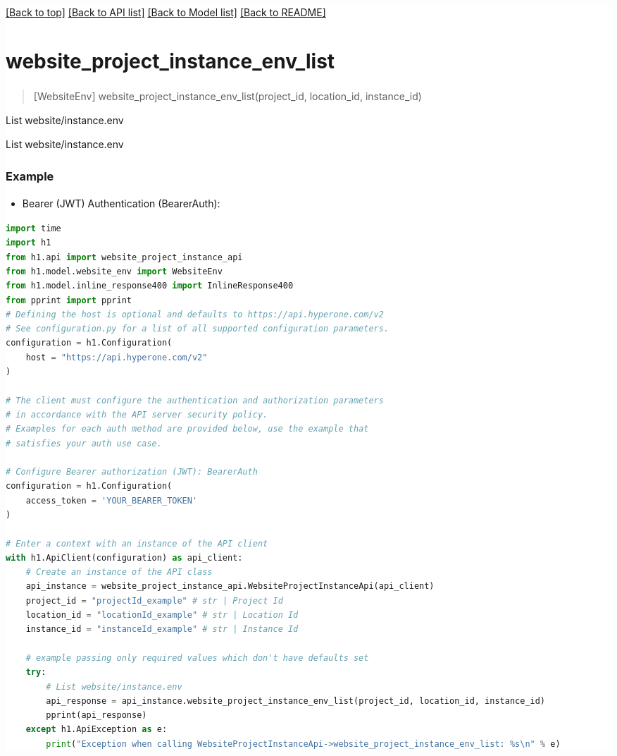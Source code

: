 [[Back to top]](#) [[Back to API list]](../README.md#documentation-for-api-endpoints) [[Back to Model list]](../README.md#documentation-for-models) [[Back to README]](../README.md)

# **website_project_instance_env_list**
> [WebsiteEnv] website_project_instance_env_list(project_id, location_id, instance_id)

List website/instance.env

List website/instance.env

### Example

* Bearer (JWT) Authentication (BearerAuth):
```python
import time
import h1
from h1.api import website_project_instance_api
from h1.model.website_env import WebsiteEnv
from h1.model.inline_response400 import InlineResponse400
from pprint import pprint
# Defining the host is optional and defaults to https://api.hyperone.com/v2
# See configuration.py for a list of all supported configuration parameters.
configuration = h1.Configuration(
    host = "https://api.hyperone.com/v2"
)

# The client must configure the authentication and authorization parameters
# in accordance with the API server security policy.
# Examples for each auth method are provided below, use the example that
# satisfies your auth use case.

# Configure Bearer authorization (JWT): BearerAuth
configuration = h1.Configuration(
    access_token = 'YOUR_BEARER_TOKEN'
)

# Enter a context with an instance of the API client
with h1.ApiClient(configuration) as api_client:
    # Create an instance of the API class
    api_instance = website_project_instance_api.WebsiteProjectInstanceApi(api_client)
    project_id = "projectId_example" # str | Project Id
    location_id = "locationId_example" # str | Location Id
    instance_id = "instanceId_example" # str | Instance Id

    # example passing only required values which don't have defaults set
    try:
        # List website/instance.env
        api_response = api_instance.website_project_instance_env_list(project_id, location_id, instance_id)
        pprint(api_response)
    except h1.ApiException as e:
        print("Exception when calling WebsiteProjectInstanceApi->website_project_instance_env_list: %s\n" % e)
```
